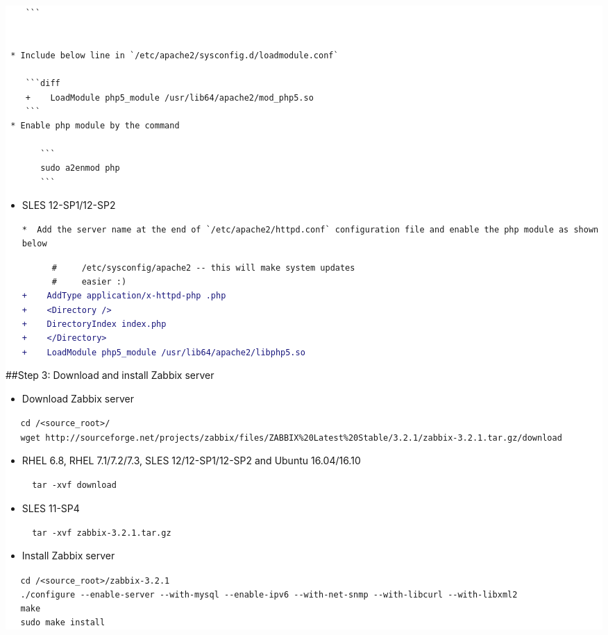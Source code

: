 	    ```

         
     * Include below line in `/etc/apache2/sysconfig.d/loadmodule.conf`
 
	    ```diff
	    +    LoadModule php5_module /usr/lib64/apache2/mod_php5.so
	    ```
     * Enable php module by the command 
    
           ```
           sudo a2enmod php
           ```

* SLES 12-SP1/12-SP2
   
	  *  Add the server name at the end of `/etc/apache2/httpd.conf` configuration file and enable the php module as shown below 

	 ```diff
           #     /etc/sysconfig/apache2 -- this will make system updates
           #     easier :)
	 +    AddType application/x-httpd-php .php
	 +    <Directory /> 
	 +    DirectoryIndex index.php 
	 +    </Directory>
	 +    LoadModule php5_module /usr/lib64/apache2/libphp5.so

	 ```

##Step 3: Download and install Zabbix server

 * Download Zabbix server

 ```shell
    cd /<source_root>/
    wget http://sourceforge.net/projects/zabbix/files/ZABBIX%20Latest%20Stable/3.2.1/zabbix-3.2.1.tar.gz/download
 ```

  * RHEL 6.8, RHEL 7.1/7.2/7.3, SLES 12/12-SP1/12-SP2 and Ubuntu 16.04/16.10

    ```shell
      tar -xvf download 
    ```

  * SLES 11-SP4

    ```shell   
      tar -xvf zabbix-3.2.1.tar.gz 
    ```

 * Install Zabbix server

 ```shell
    cd /<source_root>/zabbix-3.2.1
    ./configure --enable-server --with-mysql --enable-ipv6 --with-net-snmp --with-libcurl --with-libxml2
    make
    sudo make install
 ```
